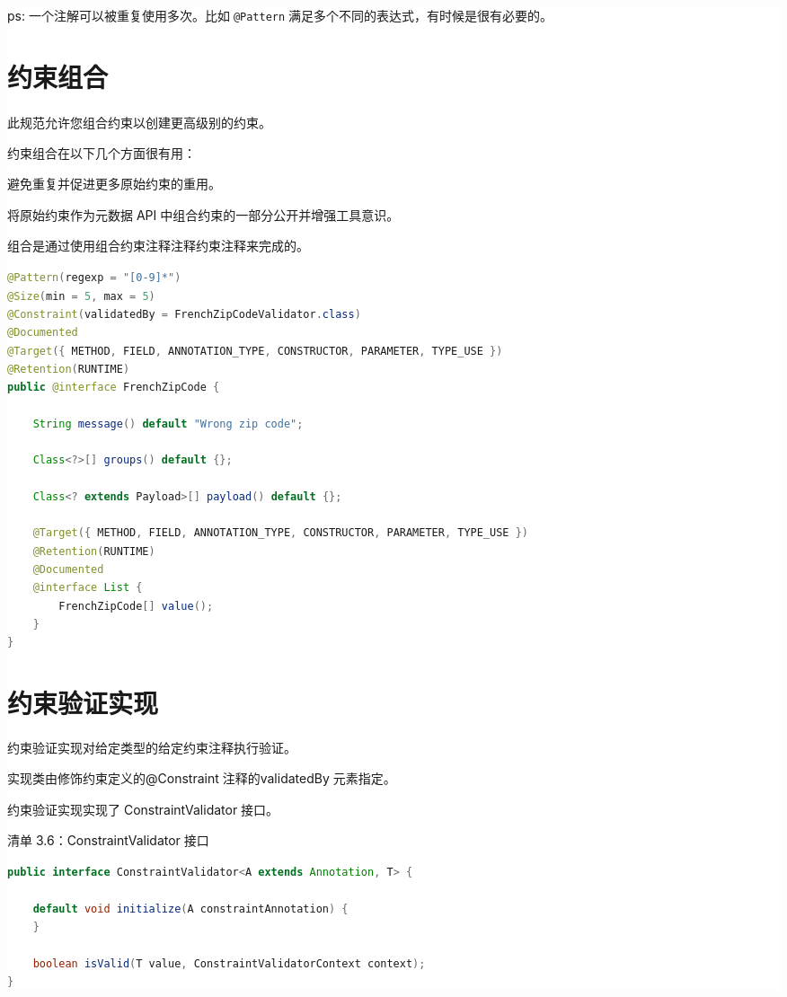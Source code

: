 ps: 一个注解可以被重复使用多次。比如 `@Pattern` 满足多个不同的表达式，有时候是很有必要的。

# 约束组合

此规范允许您组合约束以创建更高级别的约束。

约束组合在以下几个方面很有用：

避免重复并促进更多原始约束的重用。

将原始约束作为元数据 API 中组合约束的一部分公开并增强工具意识。

组合是通过使用组合约束注释注释约束注释来完成的。

```java
@Pattern(regexp = "[0-9]*")
@Size(min = 5, max = 5)
@Constraint(validatedBy = FrenchZipCodeValidator.class)
@Documented
@Target({ METHOD, FIELD, ANNOTATION_TYPE, CONSTRUCTOR, PARAMETER, TYPE_USE })
@Retention(RUNTIME)
public @interface FrenchZipCode {

    String message() default "Wrong zip code";

    Class<?>[] groups() default {};

    Class<? extends Payload>[] payload() default {};

    @Target({ METHOD, FIELD, ANNOTATION_TYPE, CONSTRUCTOR, PARAMETER, TYPE_USE })
    @Retention(RUNTIME)
    @Documented
    @interface List {
        FrenchZipCode[] value();
    }
}
```

# 约束验证实现

约束验证实现对给定类型的给定约束注释执行验证。 

实现类由修饰约束定义的@Constraint 注释的validatedBy 元素指定。 

约束验证实现实现了 ConstraintValidator 接口。

清单 3.6：ConstraintValidator 接口

```java
public interface ConstraintValidator<A extends Annotation, T> {

    default void initialize(A constraintAnnotation) {
    }

    boolean isValid(T value, ConstraintValidatorContext context);
}
```
